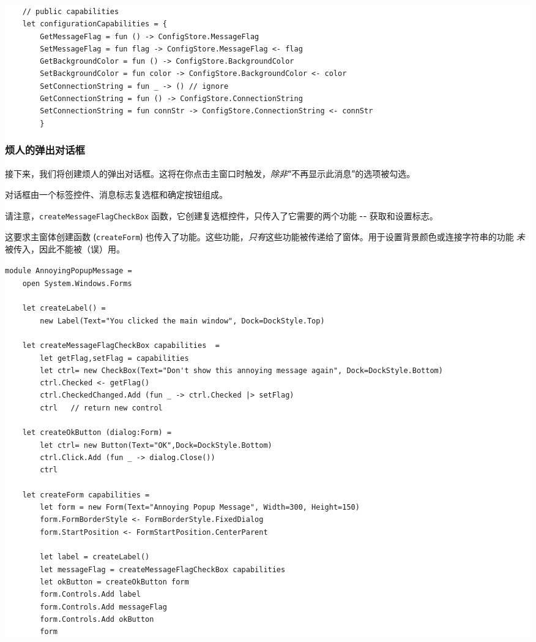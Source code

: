 ```
    // public capabilities
    let configurationCapabilities = {
        GetMessageFlag = fun () -> ConfigStore.MessageFlag 
        SetMessageFlag = fun flag -> ConfigStore.MessageFlag <- flag
        GetBackgroundColor = fun () -> ConfigStore.BackgroundColor
        SetBackgroundColor = fun color -> ConfigStore.BackgroundColor <- color
        SetConnectionString = fun _ -> () // ignore
        GetConnectionString = fun () -> ConfigStore.ConnectionString 
        SetConnectionString = fun connStr -> ConfigStore.ConnectionString <- connStr
        } 
```

### 烦人的弹出对话框

接下来，我们将创建烦人的弹出对话框。这将在你点击主窗口时触发，*除非*“不再显示此消息”的选项被勾选。

对话框由一个标签控件、消息标志复选框和确定按钮组成。

请注意，`createMessageFlagCheckBox` 函数，它创建复选框控件，只传入了它需要的两个功能 -- 获取和设置标志。

这要求主窗体创建函数 (`createForm`) 也传入了功能。这些功能，*只有*这些功能被传递给了窗体。用于设置背景颜色或连接字符串的功能 *未* 被传入，因此不能被（误）用。

```
module AnnoyingPopupMessage = 
    open System.Windows.Forms

    let createLabel() = 
        new Label(Text="You clicked the main window", Dock=DockStyle.Top)

    let createMessageFlagCheckBox capabilities  = 
        let getFlag,setFlag = capabilities 
        let ctrl= new CheckBox(Text="Don't show this annoying message again", Dock=DockStyle.Bottom)
        ctrl.Checked <- getFlag()
        ctrl.CheckedChanged.Add (fun _ -> ctrl.Checked |> setFlag)
        ctrl   // return new control

    let createOkButton (dialog:Form) = 
        let ctrl= new Button(Text="OK",Dock=DockStyle.Bottom)
        ctrl.Click.Add (fun _ -> dialog.Close())
        ctrl

    let createForm capabilities = 
        let form = new Form(Text="Annoying Popup Message", Width=300, Height=150)
        form.FormBorderStyle <- FormBorderStyle.FixedDialog
        form.StartPosition <- FormStartPosition.CenterParent

        let label = createLabel()
        let messageFlag = createMessageFlagCheckBox capabilities
        let okButton = createOkButton form
        form.Controls.Add label 
        form.Controls.Add messageFlag 
        form.Controls.Add okButton 
        form 
```
